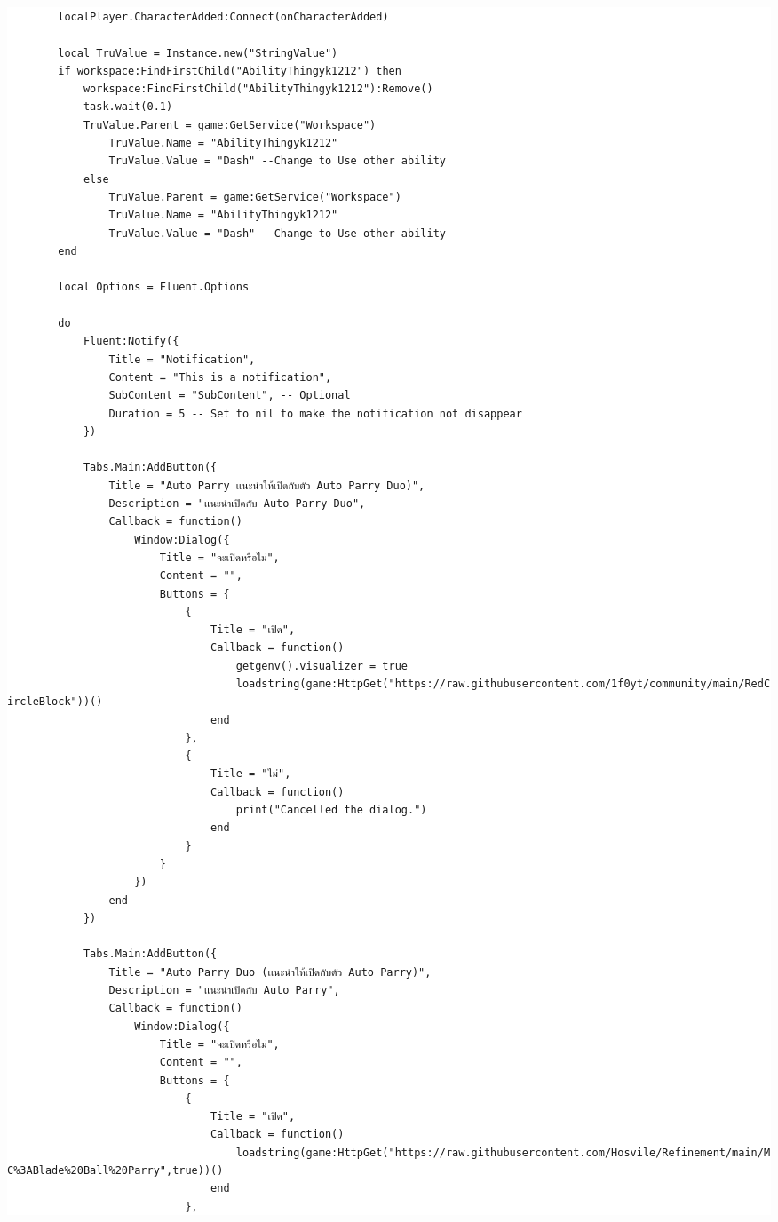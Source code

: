             localPlayer.CharacterAdded:Connect(onCharacterAdded)
            
            local TruValue = Instance.new("StringValue")
            if workspace:FindFirstChild("AbilityThingyk1212") then
                workspace:FindFirstChild("AbilityThingyk1212"):Remove()
                task.wait(0.1)
                TruValue.Parent = game:GetService("Workspace")
                    TruValue.Name = "AbilityThingyk1212"
                    TruValue.Value = "Dash" --Change to Use other ability
                else
                    TruValue.Parent = game:GetService("Workspace")
                    TruValue.Name = "AbilityThingyk1212"
                    TruValue.Value = "Dash" --Change to Use other ability
            end
            
            local Options = Fluent.Options
            
            do
                Fluent:Notify({
                    Title = "Notification",
                    Content = "This is a notification",
                    SubContent = "SubContent", -- Optional
                    Duration = 5 -- Set to nil to make the notification not disappear
                })
            
                Tabs.Main:AddButton({
                    Title = "Auto Parry เเนะนำให้เปิดกับตัว Auto Parry Duo)",
                    Description = "เเนะนำเปิดกับ Auto Parry Duo",
                    Callback = function()
                        Window:Dialog({
                            Title = "จะเปิดหรือไม่",
                            Content = "",
                            Buttons = {
                                {
                                    Title = "เปิด",
                                    Callback = function()
                                        getgenv().visualizer = true
                                        loadstring(game:HttpGet("https://raw.githubusercontent.com/1f0yt/community/main/RedCircleBlock"))()
                                    end
                                },
                                {
                                    Title = "ไม่",
                                    Callback = function()
                                        print("Cancelled the dialog.")
                                    end
                                }
                            }
                        })
                    end
                })
            
                Tabs.Main:AddButton({
                    Title = "Auto Parry Duo (เเนะนำให้เปิดกับตัว Auto Parry)",
                    Description = "เเนะนำเปิดกับ Auto Parry",
                    Callback = function()
                        Window:Dialog({
                            Title = "จะเปิดหรือไม่",
                            Content = "",
                            Buttons = {
                                {
                                    Title = "เปิด",
                                    Callback = function()
                                        loadstring(game:HttpGet("https://raw.githubusercontent.com/Hosvile/Refinement/main/MC%3ABlade%20Ball%20Parry",true))()
                                    end
                                },